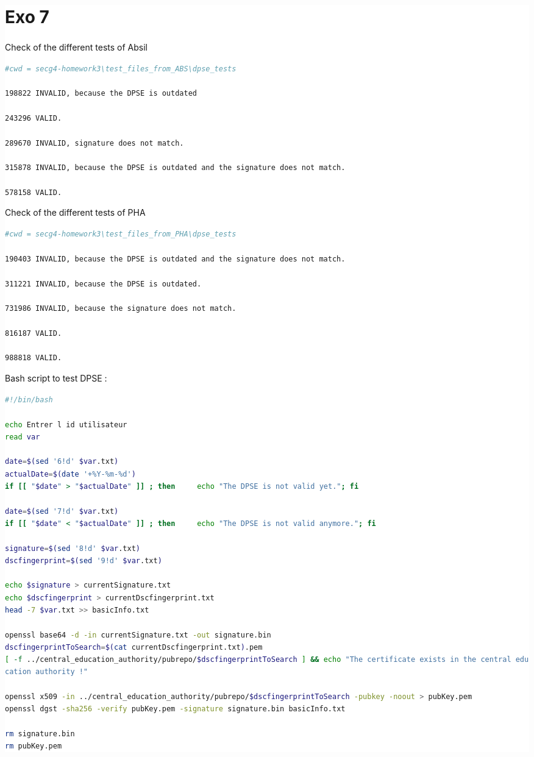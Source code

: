# Exo 7

Check of the different tests of Absil
```bash
#cwd = secg4-homework3\test_files_from_ABS\dpse_tests

198822 INVALID, because the DPSE is outdated

243296 VALID.

289670 INVALID, signature does not match.

315878 INVALID, because the DPSE is outdated and the signature does not match.

578158 VALID.
```

Check of the different tests of PHA 
```bash
#cwd = secg4-homework3\test_files_from_PHA\dpse_tests

190403 INVALID, because the DPSE is outdated and the signature does not match.

311221 INVALID, because the DPSE is outdated.

731986 INVALID, because the signature does not match.

816187 VALID.

988818 VALID.
``` 

Bash script to test DPSE :
```bash
#!/bin/bash

echo Entrer l id utilisateur
read var 

date=$(sed '6!d' $var.txt)
actualDate=$(date '+%Y-%m-%d')
if [[ "$date" > "$actualDate" ]] ; then     echo "The DPSE is not valid yet."; fi

date=$(sed '7!d' $var.txt)
if [[ "$date" < "$actualDate" ]] ; then     echo "The DPSE is not valid anymore."; fi

signature=$(sed '8!d' $var.txt)
dscfingerprint=$(sed '9!d' $var.txt)

echo $signature > currentSignature.txt 
echo $dscfingerprint > currentDscfingerprint.txt
head -7 $var.txt >> basicInfo.txt

openssl base64 -d -in currentSignature.txt -out signature.bin
dscfingerprintToSearch=$(cat currentDscfingerprint.txt).pem
[ -f ../central_education_authority/pubrepo/$dscfingerprintToSearch ] && echo "The certificate exists in the central education authority !"

openssl x509 -in ../central_education_authority/pubrepo/$dscfingerprintToSearch -pubkey -noout > pubKey.pem
openssl dgst -sha256 -verify pubKey.pem -signature signature.bin basicInfo.txt

rm signature.bin
rm pubKey.pem
```